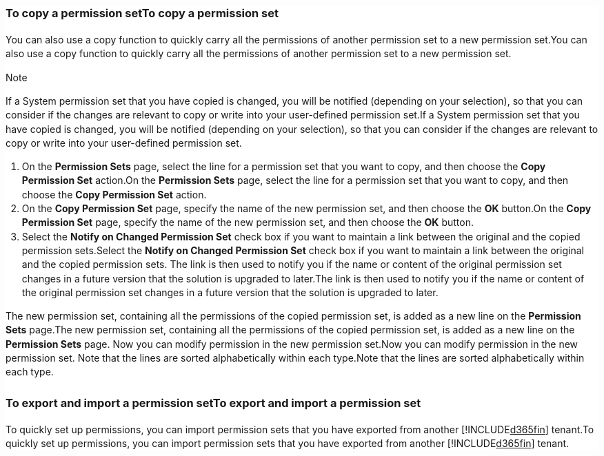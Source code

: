 ### <a name="to-copy-a-permission-set"></a><span data-ttu-id="715d7-174">To copy a permission set</span><span class="sxs-lookup"><span data-stu-id="715d7-174">To copy a permission set</span></span>

<span data-ttu-id="715d7-175">You can also use a copy function to quickly carry all the permissions of another permission set to a new permission set.</span><span class="sxs-lookup"><span data-stu-id="715d7-175">You can also use a copy function to quickly carry all the permissions of another permission set to a new permission set.</span></span>

> [!NOTE]  
> <span data-ttu-id="715d7-176">If a System permission set that you have copied is changed, you will be notified (depending on your selection), so that you can consider if the changes are relevant to copy or write into your user-defined permission set.</span><span class="sxs-lookup"><span data-stu-id="715d7-176">If a System permission set that you have copied is changed, you will be notified (depending on your selection), so that you can consider if the changes are relevant to copy or write into your user-defined permission set.</span></span>

1. <span data-ttu-id="715d7-177">On the **Permission Sets** page, select the line for a permission set that you want to copy, and then choose the **Copy Permission Set** action.</span><span class="sxs-lookup"><span data-stu-id="715d7-177">On the **Permission Sets** page, select the line for a permission set that you want to copy, and then choose the **Copy Permission Set** action.</span></span>
2. <span data-ttu-id="715d7-178">On the **Copy Permission Set** page, specify the name of the new permission set, and then choose the **OK** button.</span><span class="sxs-lookup"><span data-stu-id="715d7-178">On the **Copy Permission Set** page, specify the name of the new permission set, and then choose the **OK** button.</span></span>
3. <span data-ttu-id="715d7-179">Select the **Notify on Changed Permission Set** check box if you want to maintain a link between the original and the copied permission sets.</span><span class="sxs-lookup"><span data-stu-id="715d7-179">Select the **Notify on Changed Permission Set** check box if you want to maintain a link between the original and the copied permission sets.</span></span> <span data-ttu-id="715d7-180">The link is then used to notify you if the name or content of the original permission set changes in a future version that the solution is upgraded to later.</span><span class="sxs-lookup"><span data-stu-id="715d7-180">The link is then used to notify you if the name or content of the original permission set changes in a future version that the solution is upgraded to later.</span></span>

<span data-ttu-id="715d7-181">The new permission set, containing all the permissions of the copied permission set, is added as a new line on the **Permission Sets** page.</span><span class="sxs-lookup"><span data-stu-id="715d7-181">The new permission set, containing all the permissions of the copied permission set, is added as a new line on the **Permission Sets** page.</span></span> <span data-ttu-id="715d7-182">Now you can modify permission in the new permission set.</span><span class="sxs-lookup"><span data-stu-id="715d7-182">Now you can modify permission in the new permission set.</span></span> <span data-ttu-id="715d7-183">Note that the lines are sorted alphabetically within each type.</span><span class="sxs-lookup"><span data-stu-id="715d7-183">Note that the lines are sorted alphabetically within each type.</span></span>

### <a name="to-export-and-import-a-permission-set"></a><span data-ttu-id="715d7-184">To export and import a permission set</span><span class="sxs-lookup"><span data-stu-id="715d7-184">To export and import a permission set</span></span>

<span data-ttu-id="715d7-185">To quickly set up permissions, you can import permission sets that you have exported from another [!INCLUDE[d365fin](includes/d365fin_md.md)] tenant.</span><span class="sxs-lookup"><span data-stu-id="715d7-185">To quickly set up permissions, you can import permission sets that you have exported from another [!INCLUDE[d365fin](includes/d365fin_md.md)] tenant.</span></span>
